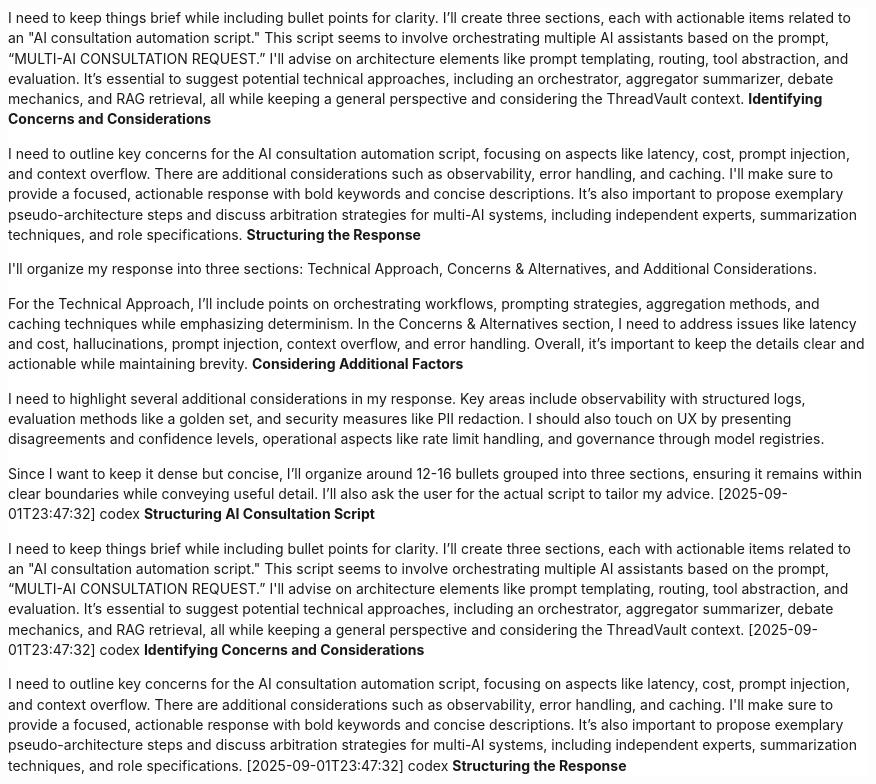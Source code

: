 I need to keep things brief while including bullet points for clarity. I’ll create three sections, each with actionable items related to an "AI consultation automation script." This script seems to involve orchestrating multiple AI assistants based on the prompt, “MULTI-AI CONSULTATION REQUEST.” I'll advise on architecture elements like prompt templating, routing, tool abstraction, and evaluation. It’s essential to suggest potential technical approaches, including an orchestrator, aggregator summarizer, debate mechanics, and RAG retrieval, all while keeping a general perspective and considering the ThreadVault context.
**Identifying Concerns and Considerations**

I need to outline key concerns for the AI consultation automation script, focusing on aspects like latency, cost, prompt injection, and context overflow. There are additional considerations such as observability, error handling, and caching. I'll make sure to provide a focused, actionable response with bold keywords and concise descriptions. It’s also important to propose exemplary pseudo-architecture steps and discuss arbitration strategies for multi-AI systems, including independent experts, summarization techniques, and role specifications.
**Structuring the Response**

I'll organize my response into three sections: Technical Approach, Concerns & Alternatives, and Additional Considerations.

For the Technical Approach, I’ll include points on orchestrating workflows, prompting strategies, aggregation methods, and caching techniques while emphasizing determinism. In the Concerns & Alternatives section, I need to address issues like latency and cost, hallucinations, prompt injection, context overflow, and error handling. Overall, it’s important to keep the details clear and actionable while maintaining brevity.
**Considering Additional Factors**

I need to highlight several additional considerations in my response. Key areas include observability with structured logs, evaluation methods like a golden set, and security measures like PII redaction. I should also touch on UX by presenting disagreements and confidence levels, operational aspects like rate limit handling, and governance through model registries. 

Since I want to keep it dense but concise, I’ll organize around 12-16 bullets grouped into three sections, ensuring it remains within clear boundaries while conveying useful detail. I’ll also ask the user for the actual script to tailor my advice.
[2025-09-01T23:47:32] codex
**Structuring AI Consultation Script**

I need to keep things brief while including bullet points for clarity. I’ll create three sections, each with actionable items related to an "AI consultation automation script." This script seems to involve orchestrating multiple AI assistants based on the prompt, “MULTI-AI CONSULTATION REQUEST.” I'll advise on architecture elements like prompt templating, routing, tool abstraction, and evaluation. It’s essential to suggest potential technical approaches, including an orchestrator, aggregator summarizer, debate mechanics, and RAG retrieval, all while keeping a general perspective and considering the ThreadVault context.
[2025-09-01T23:47:32] codex
**Identifying Concerns and Considerations**

I need to outline key concerns for the AI consultation automation script, focusing on aspects like latency, cost, prompt injection, and context overflow. There are additional considerations such as observability, error handling, and caching. I'll make sure to provide a focused, actionable response with bold keywords and concise descriptions. It’s also important to propose exemplary pseudo-architecture steps and discuss arbitration strategies for multi-AI systems, including independent experts, summarization techniques, and role specifications.
[2025-09-01T23:47:32] codex
**Structuring the Response**
